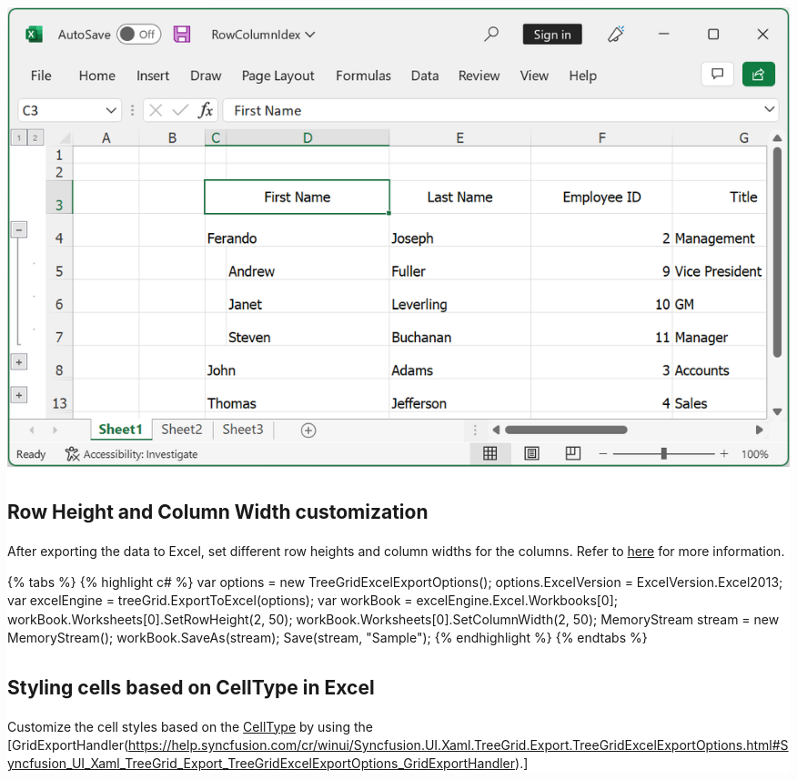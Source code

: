 <img src="Export-To-Excel_images/winui-treegrid-change-row-column-index.png" alt="Changing Row and Column Index while Exporting from WinUI TreeGrid to Excel" width="100%" Height="Auto"/>

## Row Height and Column Width customization  

After exporting the data to Excel, set different row heights and column widths for the columns. Refer to [here](http://help.syncfusion.com/file-formats/xlsio/worksheet-rows-and-columns-manipulation#adjust-row-height-and-column-width) for more information.

{% tabs %}
{% highlight c# %}
var options = new TreeGridExcelExportOptions();
options.ExcelVersion = ExcelVersion.Excel2013;
var excelEngine = treeGrid.ExportToExcel(options);
var workBook = excelEngine.Excel.Workbooks[0];
workBook.Worksheets[0].SetRowHeight(2, 50);
workBook.Worksheets[0].SetColumnWidth(2, 50);
MemoryStream stream = new MemoryStream();
workBook.SaveAs(stream);
Save(stream, "Sample");
{% endhighlight %}
{% endtabs %}

## Styling cells based on CellType in Excel

Customize the cell styles based on the [CellType](https://help.syncfusion.com/cr/winui/Syncfusion.UI.Xaml.TreeGrid.Export.ExportCellType.html) by using the [GridExportHandler(https://help.syncfusion.com/cr/winui/Syncfusion.UI.Xaml.TreeGrid.Export.TreeGridExcelExportOptions.html#Syncfusion_UI_Xaml_TreeGrid_Export_TreeGridExcelExportOptions_GridExportHandler).]
